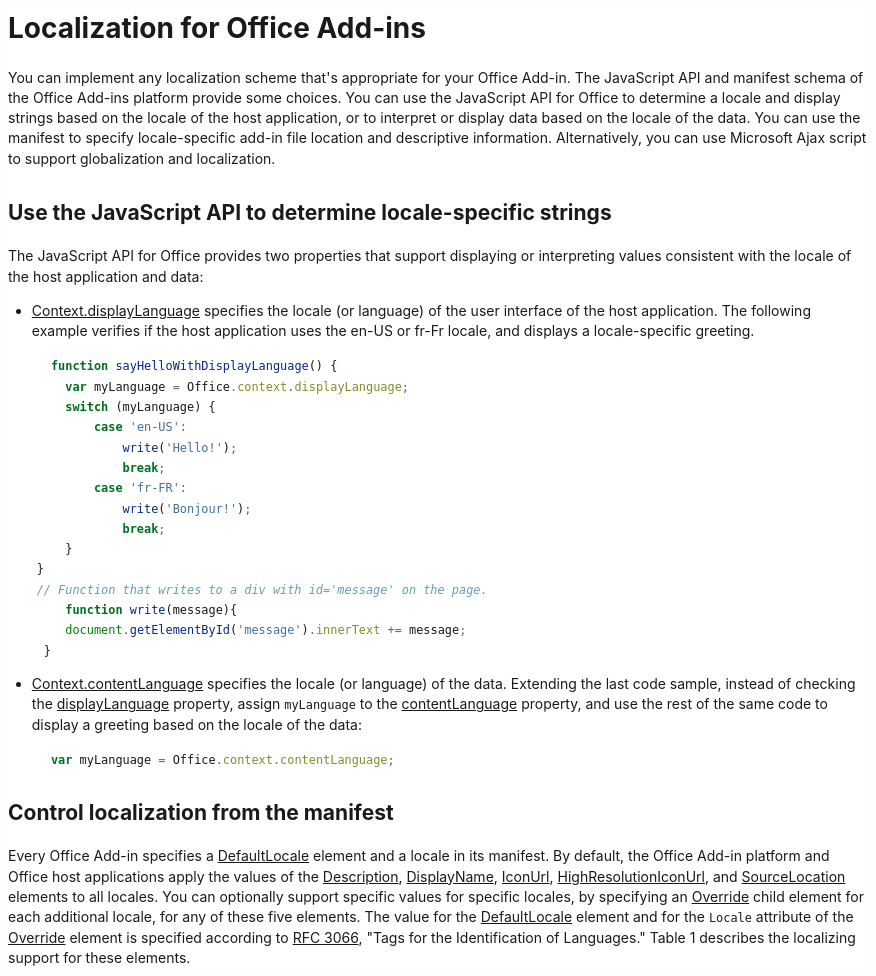 # Localization for Office Add-ins

You can implement any localization scheme that's appropriate for your Office Add-in. The JavaScript API and manifest schema of the Office Add-ins platform provide some choices. You can use the JavaScript API for Office to determine a locale and display strings based on the locale of the host application, or to interpret or display data based on the locale of the data. You can use the manifest to specify locale-specific add-in file location and descriptive information. Alternatively, you can use Microsoft Ajax script to support globalization and localization.

## Use the JavaScript API to determine locale-specific strings

The JavaScript API for Office provides two properties that support displaying or interpreting values consistent with the locale of the host application and data:


- [Context.displayLanguage][displayLanguage] specifies the locale (or language) of the user interface of the host application. The following example verifies if the host application uses the en-US or fr-Fr locale, and displays a locale-specific greeting.

    
```js
      function sayHelloWithDisplayLanguage() {
        var myLanguage = Office.context.displayLanguage;
        switch (myLanguage) {
            case 'en-US':
                write('Hello!');
                break;
            case 'fr-FR':
                write('Bonjour!');
                break;
        }
    }
    // Function that writes to a div with id='message' on the page.
        function write(message){
        document.getElementById('message').innerText += message; 
     }

```

- [Context.contentLanguage][contentLanguage] specifies the locale (or language) of the data. Extending the last code sample, instead of checking the [displayLanguage] property, assign  `myLanguage` to the [contentLanguage] property, and use the rest of the same code to display a greeting based on the locale of the data:
    
```js
      var myLanguage = Office.context.contentLanguage;
```


## Control localization from the manifest


Every Office Add-in specifies a [DefaultLocale] element and a locale in its manifest. By default, the Office Add-in platform and Office host applications apply the values of the [Description], [DisplayName], [IconUrl], [HighResolutionIconUrl], and [SourceLocation] elements to all locales. You can optionally support specific values for specific locales, by specifying an [Override] child element for each additional locale, for any of these five elements. The value for the [DefaultLocale] element and for the `Locale` attribute of the [Override] element is specified according to [RFC 3066], "Tags for the Identification of Languages." Table 1 describes the localizing support for these elements.


[DefaultLocale]: 		 ../../reference/manifest/defaultlocale.md
[Description]: 			 ../../reference/manifest/description.md
[DisplayName]: 			 ../../reference/manifest/displayname.md
[IconUrl]: 				 ../../reference/manifest/iconurl.md
[HighResolutionIconUrl]: ../../reference/manifest/highresolutioniconurl.md
[SourceLocation]: 		 ../../reference/manifest/sourcelocation.md
[Override]:  			 ../../reference/manifest/override.md
[DesktopSettings]: 		 ../../reference/manifest/desktopsettings.md
[TabletSettings]: 		 ../../reference/manifest/tabletsettings.md
[PhoneSettings]: 		 ../../reference/manifest/phonesettings.md
[displayLanguage]: 	../../reference/shared/office.context.displaylanguage.md 
[contentLanguage]: 	../../reference/shared/office.context.contentlanguage.md 
[RFC 3066]: http://www.ietf.org/rfc/rfc3066.txt